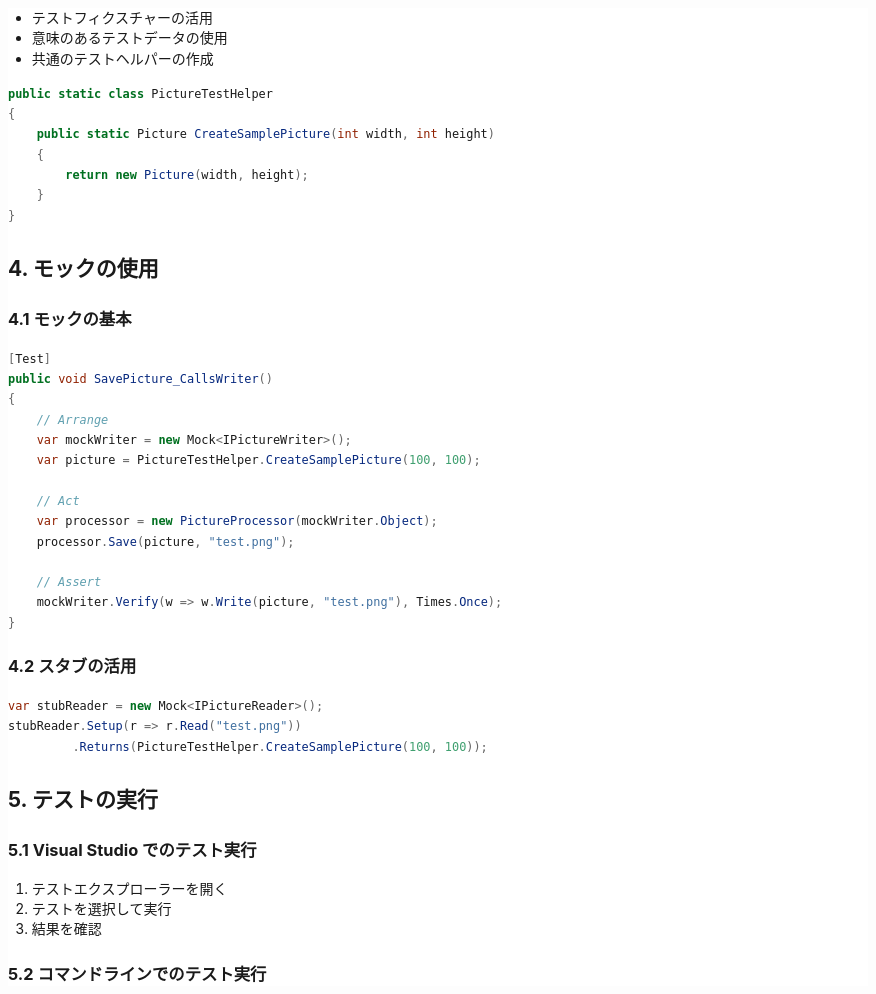 - テストフィクスチャーの活用
- 意味のあるテストデータの使用
- 共通のテストヘルパーの作成

```csharp
public static class PictureTestHelper
{
    public static Picture CreateSamplePicture(int width, int height)
    {
        return new Picture(width, height);
    }
}
```

## 4. モックの使用

### 4.1 モックの基本

```csharp
[Test]
public void SavePicture_CallsWriter()
{
    // Arrange
    var mockWriter = new Mock<IPictureWriter>();
    var picture = PictureTestHelper.CreateSamplePicture(100, 100);

    // Act
    var processor = new PictureProcessor(mockWriter.Object);
    processor.Save(picture, "test.png");

    // Assert
    mockWriter.Verify(w => w.Write(picture, "test.png"), Times.Once);
}
```

### 4.2 スタブの活用

```csharp
var stubReader = new Mock<IPictureReader>();
stubReader.Setup(r => r.Read("test.png"))
         .Returns(PictureTestHelper.CreateSamplePicture(100, 100));
```

## 5. テストの実行

### 5.1 Visual Studio でのテスト実行

1. テストエクスプローラーを開く
2. テストを選択して実行
3. 結果を確認

### 5.2 コマンドラインでのテスト実行
